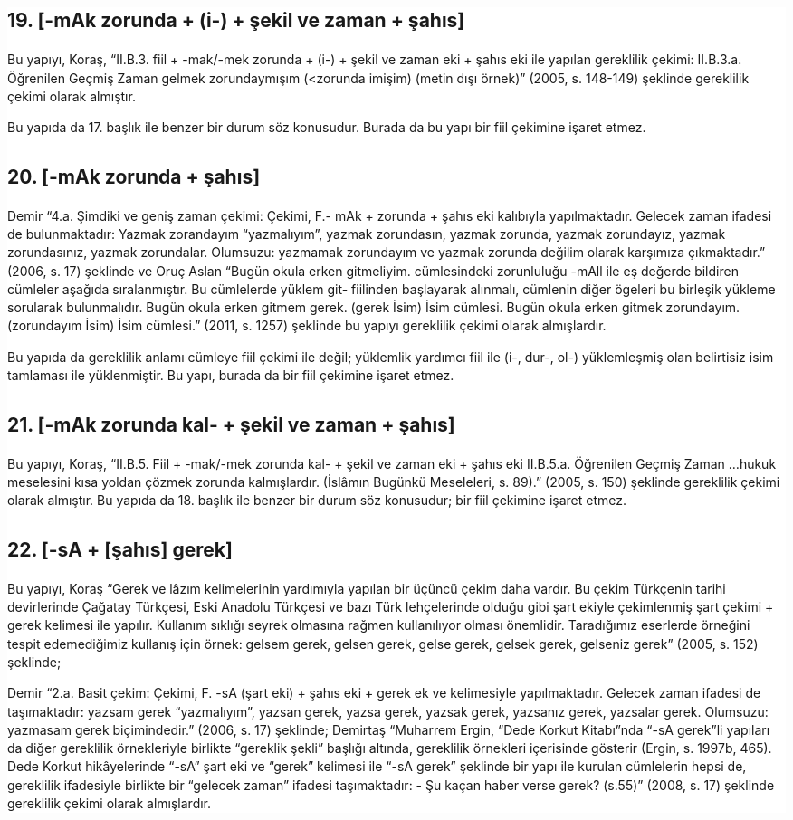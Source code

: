 ## 19.	[-mAk zorunda + (i-) + şekil ve zaman + şahıs] 

Bu yapıyı, Koraş, “II.B.3. fiil + -mak/-mek zorunda + (i-) + şekil ve zaman eki + şahıs eki ile yapılan gereklilik çekimi: II.B.3.a. Öğrenilen Geçmiş Zaman gelmek zorundaymışım (<zorunda imişim) (metin dışı örnek)” (2005, s. 148-149) şeklinde gereklilik çekimi olarak almıştır.

Bu yapıda da 17. başlık ile benzer bir durum söz konusudur. Burada da bu yapı bir fiil çekimine işaret etmez.

## 20.	[-mAk zorunda + şahıs] 

Demir “4.a. Şimdiki ve geniş zaman çekimi: Çekimi, F.- mAk + zorunda + şahıs eki kalıbıyla yapılmaktadır. Gelecek zaman ifadesi de bulunmaktadır: Yazmak zorandayım “yazmalıyım”, yazmak zorundasın, yazmak zorunda, yazmak zorundayız, yazmak zorundasınız, yazmak zorundalar. Olumsuzu: yazmamak zorundayım ve yazmak zorunda değilim olarak karşımıza çıkmaktadır.” (2006, s. 17) şeklinde ve Oruç Aslan “Bugün okula erken gitmeliyim. cümlesindeki zorunluluğu -mAll ile eş değerde bildiren cümleler aşağıda sıralanmıştır. Bu cümlelerde yüklem git- fiilinden başlayarak alınmalı, cümlenin diğer ögeleri bu birleşik yükleme sorularak bulunmalıdır. Bugün okula erken gitmem gerek. (gerek İsim) İsim cümlesi. Bugün okula erken gitmek zorundayım. (zorundayım İsim) İsim cümlesi.” (2011, s. 1257) şeklinde bu yapıyı gereklilik çekimi olarak almışlardır.

Bu yapıda da gereklilik anlamı cümleye fiil çekimi ile değil; yüklemlik yardımcı fiil ile (i-, dur-, ol-) yüklemleşmiş olan belirtisiz isim tamlaması ile yüklenmiştir. Bu yapı, burada da bir fiil çekimine işaret etmez.

## 21.	[-mAk zorunda kal- + şekil ve zaman + şahıs]

Bu yapıyı, Koraş, “II.B.5. Fiil + -mak/-mek zorunda kal- + şekil ve zaman eki + şahıs eki II.B.5.a. Öğrenilen Geçmiş Zaman …hukuk meselesini kısa yoldan çözmek zorunda kalmışlardır. (İslâmın Bugünkü Meseleleri, s. 89).” (2005, s. 150) şeklinde gereklilik çekimi olarak almıştır.
Bu yapıda da 18. başlık ile benzer bir durum söz konusudur; bir fiil çekimine işaret etmez.

## 22.	[-sA + [şahıs] gerek]

Bu yapıyı, Koraş “Gerek ve lâzım kelimelerinin yardımıyla yapılan bir üçüncü çekim daha vardır. Bu çekim Türkçenin tarihi devirlerinde Çağatay Türkçesi, Eski Anadolu Türkçesi ve bazı Türk lehçelerinde olduğu gibi şart ekiyle çekimlenmiş şart çekimi + gerek kelimesi ile yapılır. Kullanım sıklığı seyrek olmasına rağmen kullanılıyor olması önemlidir. Taradığımız eserlerde örneğini tespit edemediğimiz kullanış için örnek: gelsem gerek, gelsen gerek, gelse gerek, gelsek gerek, gelseniz gerek” (2005, s. 152) şeklinde;

Demir “2.a. Basit çekim: Çekimi, F. -sA (şart eki) + şahıs eki + gerek ek ve kelimesiyle yapılmaktadır. Gelecek zaman ifadesi de taşımaktadır: yazsam gerek “yazmalıyım”, yazsan gerek, yazsa gerek, yazsak gerek, yazsanız gerek, yazsalar gerek. Olumsuzu: yazmasam gerek biçimindedir.” (2006, s. 17) şeklinde; Demirtaş “Muharrem Ergin, “Dede Korkut Kitabı”nda “-sA gerek”li yapıları da diğer gereklilik örnekleriyle birlikte “gereklik şekli” başlığı altında, gereklilik örnekleri içerisinde gösterir (Ergin, s. 1997b, 465). Dede Korkut hikâyelerinde “-sA” şart eki ve “gerek” kelimesi ile “-sA gerek” şeklinde bir yapı ile kurulan cümlelerin hepsi de, gereklilik ifadesiyle birlikte bir “gelecek zaman” ifadesi taşımaktadır: - Şu kaçan haber verse gerek? (s.55)” (2008, s. 17) şeklinde gereklilik çekimi olarak almışlardır.
